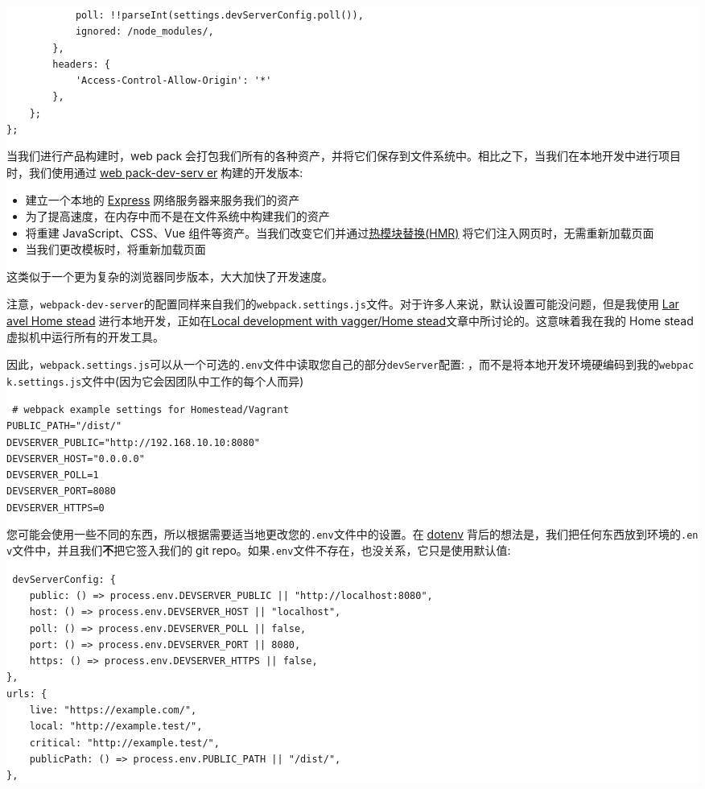 ```
            poll: !!parseInt(settings.devServerConfig.poll()),
            ignored: /node_modules/,
        },
        headers: {
            'Access-Control-Allow-Origin': '*'
        },
    };
}; 
```

当我们进行产品构建时，web pack 会打包我们所有的各种资产，并将它们保存到文件系统中。相比之下，当我们在本地开发中进行项目时，我们使用通过 [web pack-dev-serv er](http://github.com/webpack/webpack-dev-server) 构建的开发版本:

*   建立一个本地的 [Express](http://expressjs.com/) 网络服务器来服务我们的资产
*   为了提高速度，在内存中而不是在文件系统中构建我们的资产
*   将重建 JavaScript、CSS、Vue 组件等资产。当我们改变它们并通过[热模块替换(HMR)](http://webpack.js.org/concepts/hot-module-replacement/) 将它们注入网页时，无需重新加载页面
*   当我们更改模板时，将重新加载页面

这类似于一个更为复杂的浏览器同步版本，大大加快了开发速度。

注意，`webpack-dev-server`的配置同样来自我们的`webpack.settings.js`文件。对于许多人来说，默认设置可能没问题，但是我使用 [Lar avel Home stead](http://laravel.com/docs/5.7/homestead) 进行本地开发，正如在[Local development with vagger/Home stead](https://dev.to/gaijinity/local-development-with-vagrant-homestead-5gb0-temp-slug-2094211)文章中所讨论的。这意味着我在我的 Home stead 虚拟机中运行所有的开发工具。

因此，`webpack.settings.js`可以从一个可选的`.env`文件中读取您自己的部分`devServer`配置:
，而不是将本地开发环境硬编码到我的`webpack.settings.js`文件中(因为它会因团队中工作的每个人而异)

```
 # webpack example settings for Homestead/Vagrant
PUBLIC_PATH="/dist/"
DEVSERVER_PUBLIC="http://192.168.10.10:8080"
DEVSERVER_HOST="0.0.0.0"
DEVSERVER_POLL=1
DEVSERVER_PORT=8080
DEVSERVER_HTTPS=0 
```

您可能会使用一些不同的东西，所以根据需要适当地更改您的`.env`文件中的设置。在 [dotenv](http://www.npmjs.com/package/dotenv) 背后的想法是，我们把任何东西放到环境的`.env`文件中，并且我们**不**把它签入我们的 git repo。如果`.env`文件不存在，也没关系，它只是使用默认值:

```
 devServerConfig: {
    public: () => process.env.DEVSERVER_PUBLIC || "http://localhost:8080",
    host: () => process.env.DEVSERVER_HOST || "localhost",
    poll: () => process.env.DEVSERVER_POLL || false,
    port: () => process.env.DEVSERVER_PORT || 8080,
    https: () => process.env.DEVSERVER_HTTPS || false,
},
urls: {
    live: "https://example.com/",
    local: "http://example.test/",
    critical: "http://example.test/",
    publicPath: () => process.env.PUBLIC_PATH || "/dist/",
}, 
```
